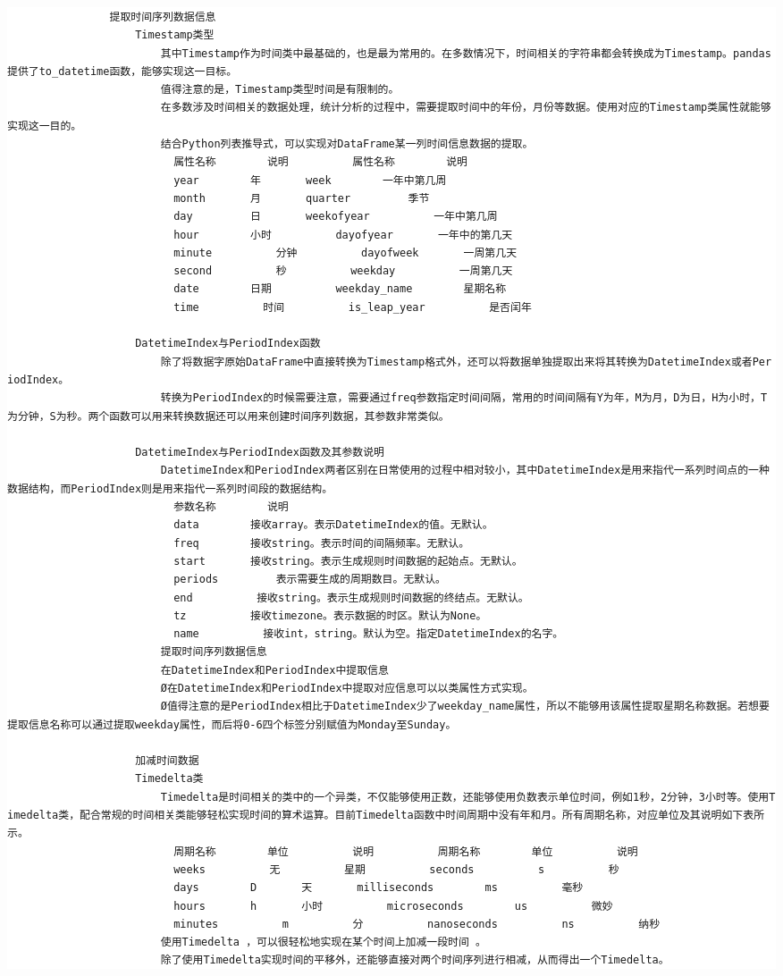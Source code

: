                     提取时间序列数据信息
                        Timestamp类型
                            其中Timestamp作为时间类中最基础的，也是最为常用的。在多数情况下，时间相关的字符串都会转换成为Timestamp。pandas提供了to_datetime函数，能够实现这一目标。
                            值得注意的是，Timestamp类型时间是有限制的。
                            在多数涉及时间相关的数据处理，统计分析的过程中，需要提取时间中的年份，月份等数据。使用对应的Timestamp类属性就能够实现这一目的。
                            结合Python列表推导式，可以实现对DataFrame某一列时间信息数据的提取。
                              属性名称    	  说明    	  属性名称    	  说明   
                              year    	  年    	  week    	  一年中第几周
                              month    	  月    	  quarter    	  季节
                              day    	  日    	  weekofyear    	  一年中第几周
                              hour    	  小时    	  dayofyear    	  一年中的第几天
                              minute    	  分钟    	  dayofweek    	  一周第几天
                              second          秒          weekday          一周第几天
                              date    	  日期    	  weekday_name    	  星期名称
                              time          时间          is_leap_year          是否闰年

                        DatetimeIndex与PeriodIndex函数
                            除了将数据字原始DataFrame中直接转换为Timestamp格式外，还可以将数据单独提取出来将其转换为DatetimeIndex或者PeriodIndex。
                            转换为PeriodIndex的时候需要注意，需要通过freq参数指定时间间隔，常用的时间间隔有Y为年，M为月，D为日，H为小时，T为分钟，S为秒。两个函数可以用来转换数据还可以用来创建时间序列数据，其参数非常类似。

                        DatetimeIndex与PeriodIndex函数及其参数说明
                            DatetimeIndex和PeriodIndex两者区别在日常使用的过程中相对较小，其中DatetimeIndex是用来指代一系列时间点的一种数据结构，而PeriodIndex则是用来指代一系列时间段的数据结构。
                              参数名称    	  说明   
                              data    	  接收array。表示DatetimeIndex的值。无默认。
                              freq    	  接收string。表示时间的间隔频率。无默认。
                              start    	  接收string。表示生成规则时间数据的起始点。无默认。
                              periods    	  表示需要生成的周期数目。无默认。
                              end          接收string。表示生成规则时间数据的终结点。无默认。
                              tz    	  接收timezone。表示数据的时区。默认为None。
                              name          接收int，string。默认为空。指定DatetimeIndex的名字。
                            提取时间序列数据信息
                            在DatetimeIndex和PeriodIndex中提取信息
                            Ø在DatetimeIndex和PeriodIndex中提取对应信息可以以类属性方式实现。
                            Ø值得注意的是PeriodIndex相比于DatetimeIndex少了weekday_name属性，所以不能够用该属性提取星期名称数据。若想要提取信息名称可以通过提取weekday属性，而后将0-6四个标签分别赋值为Monday至Sunday。

                        加减时间数据
                        Timedelta类
                            Timedelta是时间相关的类中的一个异类，不仅能够使用正数，还能够使用负数表示单位时间，例如1秒，2分钟，3小时等。使用Timedelta类，配合常规的时间相关类能够轻松实现时间的算术运算。目前Timedelta函数中时间周期中没有年和月。所有周期名称，对应单位及其说明如下表所示。
                              周期名称    	  单位    	  说明    	  周期名称    	  单位    	  说明
                              weeks          无          星期          seconds          s          秒
                              days    	  D    	  天    	  milliseconds    	  ms    	  毫秒
                              hours    	  h    	  小时    	  microseconds    	  us    	  微妙
                              minutes          m          分          nanoseconds          ns          纳秒
                            使用Timedelta ，可以很轻松地实现在某个时间上加减一段时间 。
                            除了使用Timedelta实现时间的平移外，还能够直接对两个时间序列进行相减，从而得出一个Timedelta。





